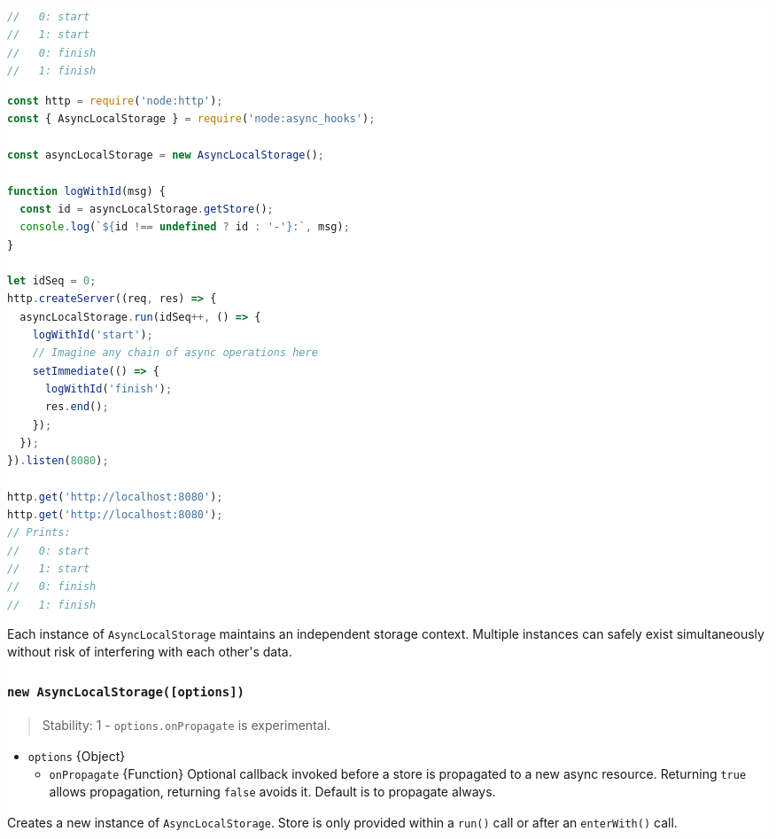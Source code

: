 ```mjs
//   0: start
//   1: start
//   0: finish
//   1: finish
```

```cjs
const http = require('node:http');
const { AsyncLocalStorage } = require('node:async_hooks');

const asyncLocalStorage = new AsyncLocalStorage();

function logWithId(msg) {
  const id = asyncLocalStorage.getStore();
  console.log(`${id !== undefined ? id : '-'}:`, msg);
}

let idSeq = 0;
http.createServer((req, res) => {
  asyncLocalStorage.run(idSeq++, () => {
    logWithId('start');
    // Imagine any chain of async operations here
    setImmediate(() => {
      logWithId('finish');
      res.end();
    });
  });
}).listen(8080);

http.get('http://localhost:8080');
http.get('http://localhost:8080');
// Prints:
//   0: start
//   1: start
//   0: finish
//   1: finish
```

Each instance of `AsyncLocalStorage` maintains an independent storage context.
Multiple instances can safely exist simultaneously without risk of interfering
with each other's data.

### `new AsyncLocalStorage([options])`



> Stability: 1 - `options.onPropagate` is experimental.

* `options` {Object}
  * `onPropagate` {Function} Optional callback invoked before a store is
    propagated to a new async resource. Returning `true` allows propagation,
    returning `false` avoids it. Default is to propagate always.

Creates a new instance of `AsyncLocalStorage`. Store is only provided within a
`run()` call or after an `enterWith()` call.


[`AsyncResource`]: #class-asyncresource
[`EventEmitter`]: events.md#class-eventemitter
[`Stream`]: stream.md#stream
[`Worker`]: worker_threads.md#class-worker
[`async_hooks` Error handling]: async_hooks.md#error-handling
[`util.promisify()`]: util.md#utilpromisifyoriginal